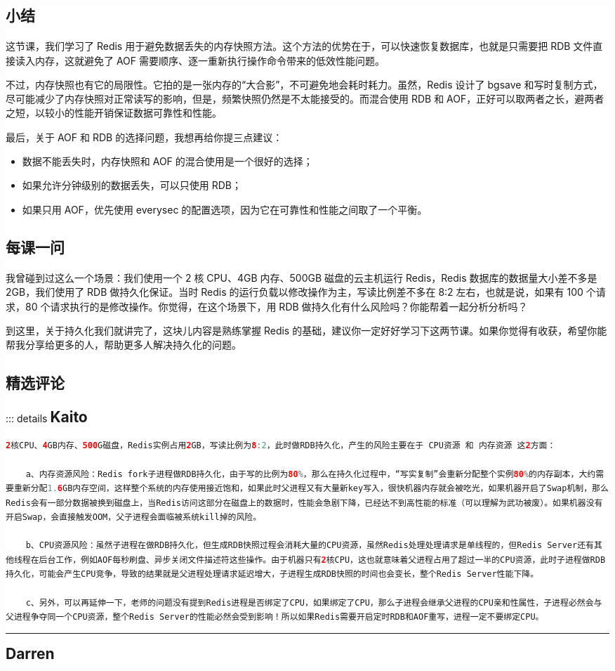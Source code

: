 ## 小结

<span data-slate-object="text" data-key="2660"><span data-slate-leaf="true" data-offset-key="2660:0" data-first-offset="true"><span data-slate-string="true">这节课，我们学习了 Redis 用于避免数据丢失的内存快照方法。这个方法的优势在于，可以快速恢复数据库，也就是只需要把 RDB 文件直接读入内存，这就避免了 AOF 需要顺序、逐一重新执行操作命令带来的低效性能问题。</span></span></span>

<span data-slate-object="text" data-key="2662"><span data-slate-leaf="true" data-offset-key="2662:0" data-first-offset="true"><span data-slate-string="true">不过，内存快照也有它的局限性。它拍的是一张内存的“大合影”，不可避免地会耗时耗力。虽然，Redis 设计了 bgsave 和写时复制方式，尽可能减少了内存快照对正常读写的影响，但是，频繁快照仍然是不太能接受的。而混合使用 RDB 和 AOF，正好可以取两者之长，避两者之短，以较小的性能开销保证数据可靠性和性能。</span></span></span>

<span data-slate-object="text" data-key="2664"><span data-slate-leaf="true" data-offset-key="2664:0" data-first-offset="true"><span data-slate-string="true">最后，关于 AOF 和 RDB 的选择问题，我想再给你提三点建议：</span></span></span>

- 数据不能丢失时，内存快照和 AOF 的混合使用是一个很好的选择；

- 如果允许分钟级别的数据丢失，可以只使用 RDB；

- 如果只用 AOF，优先使用 everysec 的配置选项，因为它在可靠性和性能之间取了一个平衡。

## 每课一问

<span data-slate-object="text" data-key="2675"><span data-slate-leaf="true" data-offset-key="2675:0" data-first-offset="true"><span data-slate-string="true">我曾碰到过这么一个场景：我们使用一个 2 核 CPU、4GB 内存、500GB 磁盘的云主机运行 Redis，Redis 数据库的数据量大小差不多是 2GB，我们使用了 RDB 做持久化保证。当时 Redis 的运行负载以修改操作为主，写读比例差不多在 8:2 左右，也就是说，如果有 100 个请求，80 个请求执行的是修改操作。你觉得，在这个场景下，用 RDB 做持久化有什么风险吗？你能帮着一起分析分析吗？</span></span></span>

<span data-slate-object="text" data-key="2677"><span data-slate-leaf="true" data-offset-key="2677:0" data-first-offset="true"><span data-slate-string="true">到这里，关于持久化我们就讲完了，这块儿内容是熟练掌握 Redis 的基础，建议你一定好好学习下这两节课。如果你觉得有收获，希望你能帮我分享给更多的人，帮助更多人解决持久化的问题。</span></span></span>

精选评论 
 ------- 
 ::: details 
<a style='font-size:1.5em;font-weight:bold'>Kaito</a> 


 ```java 
2核CPU、4GB内存、500G磁盘，Redis实例占用2GB，写读比例为8:2，此时做RDB持久化，产生的风险主要在于 CPU资源 和 内存资源 这2方面：

    a、内存资源风险：Redis fork子进程做RDB持久化，由于写的比例为80%，那么在持久化过程中，“写实复制”会重新分配整个实例80%的内存副本，大约需要重新分配1.6GB内存空间，这样整个系统的内存使用接近饱和，如果此时父进程又有大量新key写入，很快机器内存就会被吃光，如果机器开启了Swap机制，那么Redis会有一部分数据被换到磁盘上，当Redis访问这部分在磁盘上的数据时，性能会急剧下降，已经达不到高性能的标准（可以理解为武功被废）。如果机器没有开启Swap，会直接触发OOM，父子进程会面临被系统kill掉的风险。

    b、CPU资源风险：虽然子进程在做RDB持久化，但生成RDB快照过程会消耗大量的CPU资源，虽然Redis处理处理请求是单线程的，但Redis Server还有其他线程在后台工作，例如AOF每秒刷盘、异步关闭文件描述符这些操作。由于机器只有2核CPU，这也就意味着父进程占用了超过一半的CPU资源，此时子进程做RDB持久化，可能会产生CPU竞争，导致的结果就是父进程处理请求延迟增大，子进程生成RDB快照的时间也会变长，整个Redis Server性能下降。

    c、另外，可以再延伸一下，老师的问题没有提到Redis进程是否绑定了CPU，如果绑定了CPU，那么子进程会继承父进程的CPU亲和性属性，子进程必然会与父进程争夺同一个CPU资源，整个Redis Server的性能必然会受到影响！所以如果Redis需要开启定时RDB和AOF重写，进程一定不要绑定CPU。
```

 ----- 
<a style='font-size:1.5em;font-weight:bold'>Darren</a> 
